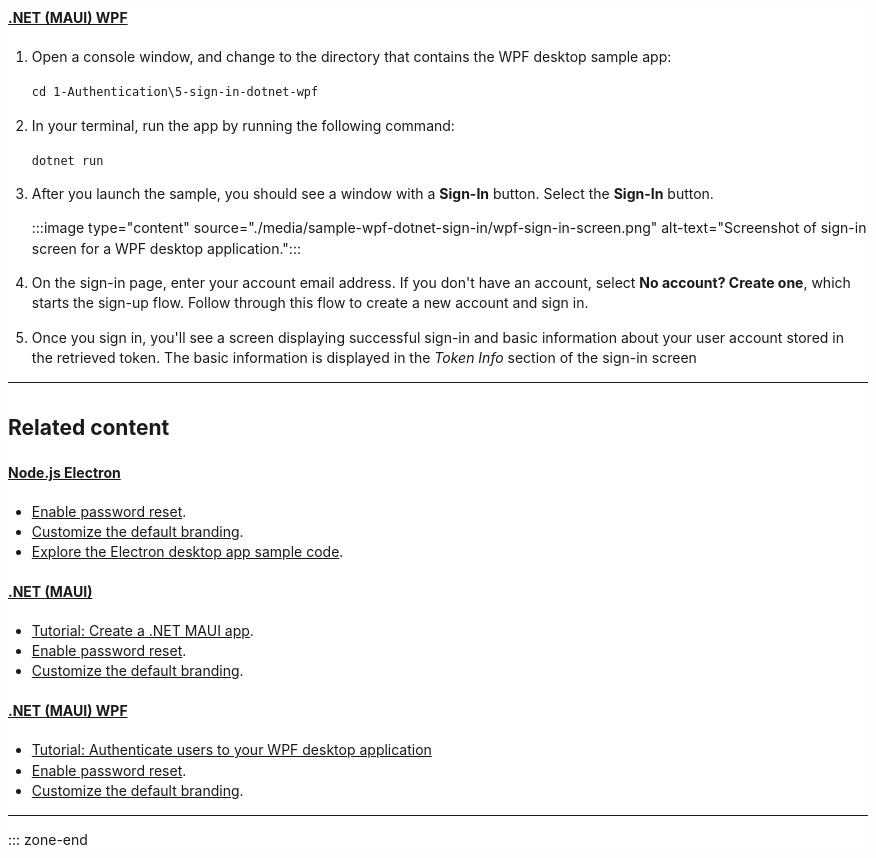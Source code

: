 
#### [.NET (MAUI) WPF](#tab/wpfdotnet-wpf-external)

1. Open a console window, and change to the directory that contains the WPF desktop sample app:

    ```console
    cd 1-Authentication\5-sign-in-dotnet-wpf
    ```

1. In your terminal, run the app by running the following command:

    ```console
    dotnet run
    ```

1. After you launch the sample, you should see a window with a **Sign-In** button. Select the **Sign-In** button.

    :::image type="content" source="./media/sample-wpf-dotnet-sign-in/wpf-sign-in-screen.png" alt-text="Screenshot of sign-in screen for a WPF desktop application.":::

1. On the sign-in page, enter your account email address. If you don't have an account, select **No account? Create one**, which starts the sign-up flow. Follow through this flow to create a new account and sign in.
1. Once you sign in, you'll see a screen displaying successful sign-in and basic information about your user account stored in the retrieved token. The basic information is displayed in the *Token Info* section of the sign-in screen

---

## Related content

#### [Node.js Electron](#tab/node-js-external)

- [Enable password reset](../external-id/customers/how-to-enable-password-reset-customers.md).
- [Customize the default branding](../external-id/customers/how-to-customize-branding-customers.md).
- [Explore the Electron desktop app sample code](https://github.com/Azure-Samples/ms-identity-ciam-javascript-tutorial/tree/main/1-Authentication/3-sign-in-electron#about-the-code).

#### [.NET (MAUI)](#tab/wpfdotnet-maui-external)

- [Tutorial: Create a .NET MAUI app](../external-id/customers/tutorial-desktop-app-maui-sign-in-prepare-app.md).
- [Enable password reset](../external-id/customers/how-to-enable-password-reset-customers.md).
- [Customize the default branding](../external-id/customers/how-to-customize-branding-customers.md).

#### [.NET (MAUI) WPF](#tab/wpfdotnet-wpf-external)

- [Tutorial: Authenticate users to your WPF desktop application](../external-id/customers/tutorial-desktop-wpf-dotnet-sign-in-build-app.md)
- [Enable password reset](../external-id/customers/how-to-enable-password-reset-customers.md).
- [Customize the default branding](../external-id/customers/how-to-customize-branding-customers.md).

---

::: zone-end 
